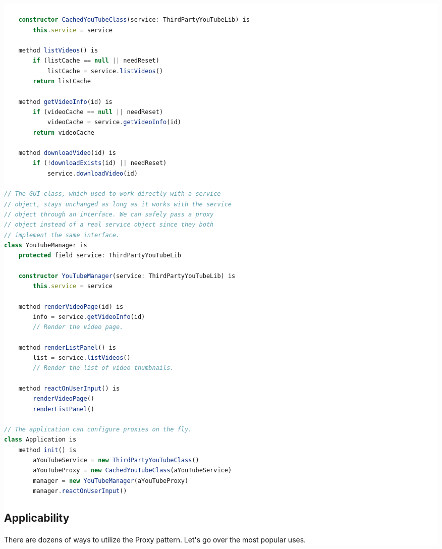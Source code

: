 ```ts

    constructor CachedYouTubeClass(service: ThirdPartyYouTubeLib) is
        this.service = service

    method listVideos() is
        if (listCache == null || needReset)
            listCache = service.listVideos()
        return listCache

    method getVideoInfo(id) is
        if (videoCache == null || needReset)
            videoCache = service.getVideoInfo(id)
        return videoCache

    method downloadVideo(id) is
        if (!downloadExists(id) || needReset)
            service.downloadVideo(id)

// The GUI class, which used to work directly with a service
// object, stays unchanged as long as it works with the service
// object through an interface. We can safely pass a proxy
// object instead of a real service object since they both
// implement the same interface.
class YouTubeManager is
    protected field service: ThirdPartyYouTubeLib

    constructor YouTubeManager(service: ThirdPartyYouTubeLib) is
        this.service = service

    method renderVideoPage(id) is
        info = service.getVideoInfo(id)
        // Render the video page.

    method renderListPanel() is
        list = service.listVideos()
        // Render the list of video thumbnails.

    method reactOnUserInput() is
        renderVideoPage()
        renderListPanel()

// The application can configure proxies on the fly.
class Application is
    method init() is
        aYouTubeService = new ThirdPartyYouTubeClass()
        aYouTubeProxy = new CachedYouTubeClass(aYouTubeService)
        manager = new YouTubeManager(aYouTubeProxy)
        manager.reactOnUserInput()
```

##  Applicability
There are dozens of ways to utilize the Proxy pattern. Let's go over the most popular uses.
